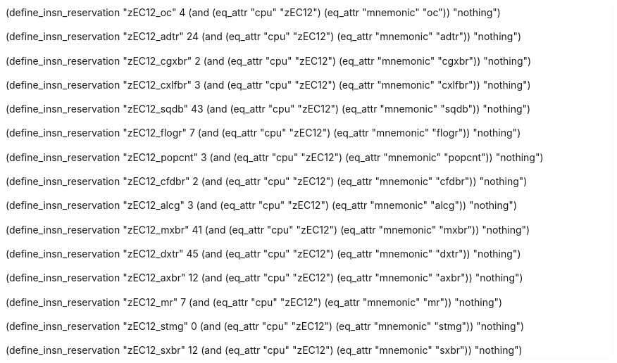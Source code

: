 (define_insn_reservation "zEC12_oc" 4
  (and (eq_attr "cpu" "zEC12")
       (eq_attr "mnemonic" "oc")) "nothing")

(define_insn_reservation "zEC12_adtr" 24
  (and (eq_attr "cpu" "zEC12")
       (eq_attr "mnemonic" "adtr")) "nothing")

(define_insn_reservation "zEC12_cgxbr" 2
  (and (eq_attr "cpu" "zEC12")
       (eq_attr "mnemonic" "cgxbr")) "nothing")

(define_insn_reservation "zEC12_cxlfbr" 3
  (and (eq_attr "cpu" "zEC12")
       (eq_attr "mnemonic" "cxlfbr")) "nothing")

(define_insn_reservation "zEC12_sqdb" 43
  (and (eq_attr "cpu" "zEC12")
       (eq_attr "mnemonic" "sqdb")) "nothing")

(define_insn_reservation "zEC12_flogr" 7
  (and (eq_attr "cpu" "zEC12")
       (eq_attr "mnemonic" "flogr")) "nothing")

(define_insn_reservation "zEC12_popcnt" 3
  (and (eq_attr "cpu" "zEC12")
       (eq_attr "mnemonic" "popcnt")) "nothing")

(define_insn_reservation "zEC12_cfdbr" 2
  (and (eq_attr "cpu" "zEC12")
       (eq_attr "mnemonic" "cfdbr")) "nothing")

(define_insn_reservation "zEC12_alcg" 3
  (and (eq_attr "cpu" "zEC12")
       (eq_attr "mnemonic" "alcg")) "nothing")

(define_insn_reservation "zEC12_mxbr" 41
  (and (eq_attr "cpu" "zEC12")
       (eq_attr "mnemonic" "mxbr")) "nothing")

(define_insn_reservation "zEC12_dxtr" 45
  (and (eq_attr "cpu" "zEC12")
       (eq_attr "mnemonic" "dxtr")) "nothing")

(define_insn_reservation "zEC12_axbr" 12
  (and (eq_attr "cpu" "zEC12")
       (eq_attr "mnemonic" "axbr")) "nothing")

(define_insn_reservation "zEC12_mr" 7
  (and (eq_attr "cpu" "zEC12")
       (eq_attr "mnemonic" "mr")) "nothing")

(define_insn_reservation "zEC12_stmg" 0
  (and (eq_attr "cpu" "zEC12")
       (eq_attr "mnemonic" "stmg")) "nothing")

(define_insn_reservation "zEC12_sxbr" 12
  (and (eq_attr "cpu" "zEC12")
       (eq_attr "mnemonic" "sxbr")) "nothing")
